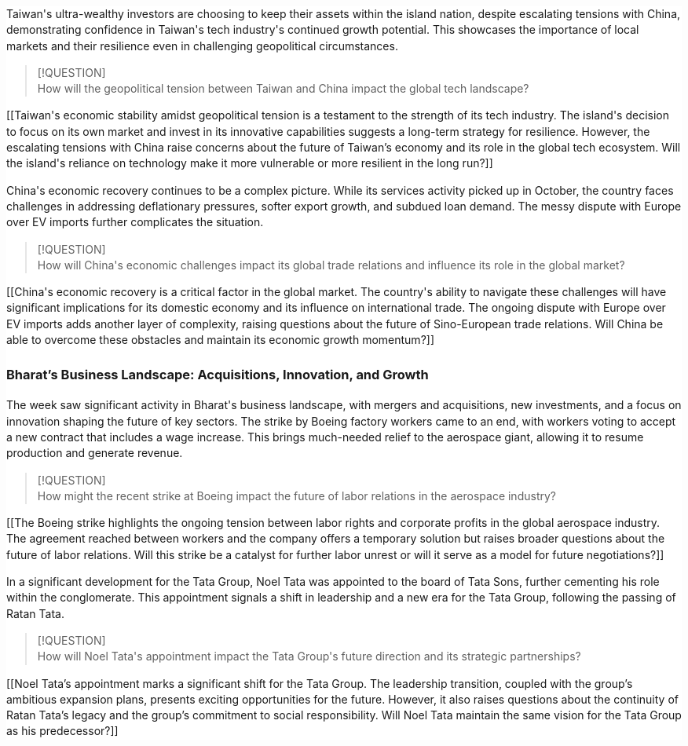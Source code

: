 Taiwan's ultra-wealthy investors are choosing to keep their assets within the island nation, despite escalating tensions with China,  demonstrating confidence in Taiwan's tech industry's continued growth potential. This showcases the importance of local markets and their resilience even in challenging geopolitical circumstances.

> [!QUESTION]  
> How will the geopolitical tension between Taiwan and China impact the global tech landscape? 

[[Taiwan's economic stability amidst geopolitical tension is a testament to the strength of its tech industry.  The island's decision to focus on its own market and invest in its innovative capabilities suggests a long-term strategy for resilience.  However, the escalating tensions with China raise concerns about the future of Taiwan’s economy and its role in the global tech ecosystem.  Will the island's reliance on technology make it more vulnerable or more resilient in the long run?]]

China's economic recovery continues to be a complex picture. While its services activity picked up in October, the country faces challenges in addressing deflationary pressures, softer export growth, and subdued loan demand. The messy dispute with Europe over EV imports further complicates the situation. 

> [!QUESTION]  
> How will China's economic challenges impact its global trade relations and influence its role in the global market?

[[China's economic recovery is a critical factor in the global market. The country's ability to navigate these challenges will have significant implications for its domestic economy and its influence on international trade.  The ongoing dispute with Europe over EV imports adds another layer of complexity, raising questions about the future of Sino-European trade relations.  Will China be able to overcome these obstacles and maintain its economic growth momentum?]]

###  Bharat’s Business Landscape: Acquisitions, Innovation, and Growth

The week saw significant activity in Bharat's business landscape, with mergers and acquisitions, new investments, and a focus on innovation shaping the future of key sectors.  The strike by Boeing factory workers came to an end, with workers voting to accept a new contract that includes a wage increase. This brings much-needed relief to the aerospace giant, allowing it to resume production and generate revenue. 

> [!QUESTION]  
> How might the recent strike at Boeing impact the future of labor relations in the aerospace industry?

[[The Boeing strike highlights the ongoing tension between labor rights and corporate profits in the global aerospace industry.  The agreement reached between workers and the company offers a temporary solution but raises broader questions about the future of labor relations.  Will this strike be a catalyst for further labor unrest or will it serve as a model for future negotiations?]]

In a significant development for the Tata Group, Noel Tata was appointed to the board of Tata Sons, further cementing his role within the conglomerate. This appointment signals a shift in leadership and a new era for the Tata Group, following the passing of Ratan Tata. 

> [!QUESTION]  
> How will Noel Tata's appointment impact the Tata Group's future direction and its strategic partnerships?

[[Noel Tata’s appointment marks a significant shift for the Tata Group.  The leadership transition, coupled with the group’s ambitious expansion plans, presents exciting opportunities for the future.  However, it also raises questions about the continuity of Ratan Tata’s legacy and the group’s commitment to social responsibility.  Will Noel Tata maintain the same vision for the Tata Group as his predecessor?]]
